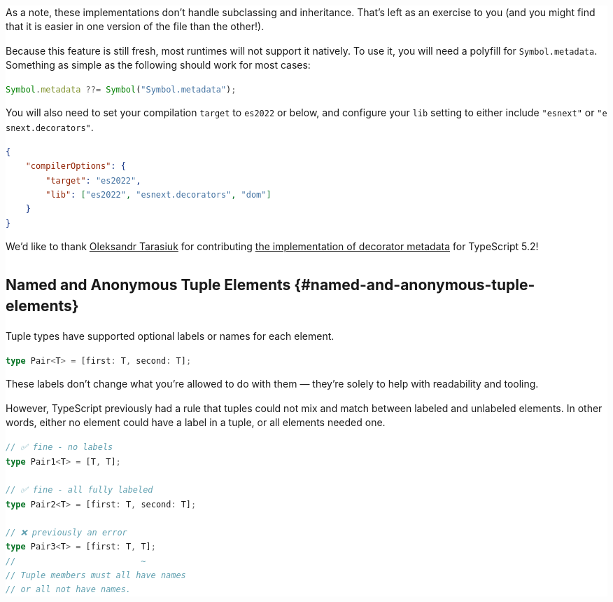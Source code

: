 As a note, these implementations don’t handle subclassing and inheritance.
That’s left as an exercise to you (and you might find that it is easier in one version of the file than the other!).

Because this feature is still fresh, most runtimes will not support it natively.
To use it, you will need a polyfill for `Symbol.metadata`.
Something as simple as the following should work for most cases:

```ts
Symbol.metadata ??= Symbol("Symbol.metadata");
```

You will also need to set your compilation `target` to `es2022` or below, and configure your `lib` setting to either include `"esnext"` or `"esnext.decorators"`.

```json
{
    "compilerOptions": {
        "target": "es2022",
        "lib": ["es2022", "esnext.decorators", "dom"]
    }
}
```

We’d like to thank [Oleksandr Tarasiuk](https://github.com/a-tarasyuk) for contributing [the implementation of decorator metadata](https://github.com/microsoft/TypeScript/pull/54657) for TypeScript 5.2!

## Named and Anonymous Tuple Elements {#named-and-anonymous-tuple-elements}

Tuple types have supported optional labels or names for each element.

```ts
type Pair<T> = [first: T, second: T];
```

These labels don’t change what you’re allowed to do with them — they’re solely to help with readability and tooling.

However, TypeScript previously had a rule that tuples could not mix and match between labeled and unlabeled elements.
In other words, either no element could have a label in a tuple, or all elements needed one.

```ts
// ✅ fine - no labels
type Pair1<T> = [T, T];

// ✅ fine - all fully labeled
type Pair2<T> = [first: T, second: T];

// ❌ previously an error
type Pair3<T> = [first: T, T];
//                         ~
// Tuple members must all have names
// or all not have names.
```
